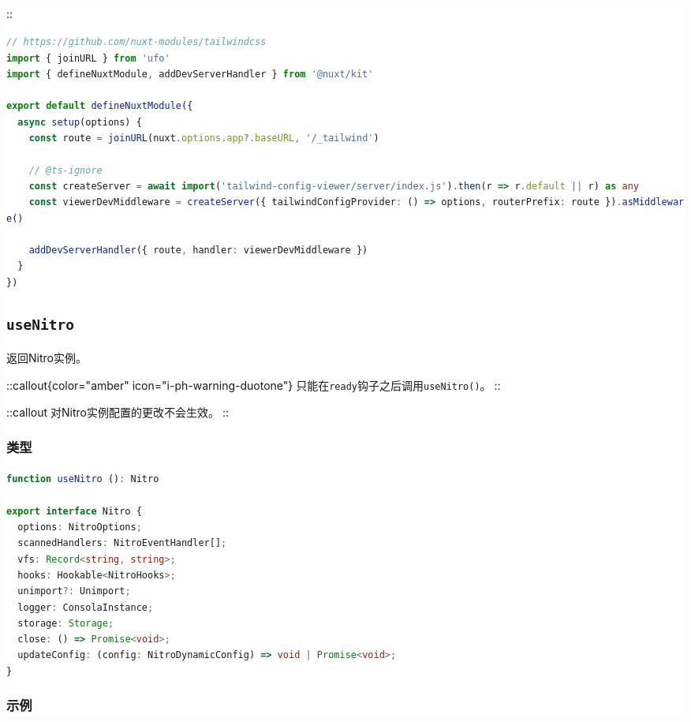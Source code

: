 ::

```ts
// https://github.com/nuxt-modules/tailwindcss
import { joinURL } from 'ufo'
import { defineNuxtModule, addDevServerHandler } from '@nuxt/kit'

export default defineNuxtModule({
  async setup(options) {
    const route = joinURL(nuxt.options.app?.baseURL, '/_tailwind')

    // @ts-ignore
    const createServer = await import('tailwind-config-viewer/server/index.js').then(r => r.default || r) as any
    const viewerDevMiddleware = createServer({ tailwindConfigProvider: () => options, routerPrefix: route }).asMiddleware()

    addDevServerHandler({ route, handler: viewerDevMiddleware })
  }
})
```

## `useNitro`

返回Nitro实例。

::callout{color="amber" icon="i-ph-warning-duotone"}
只能在`ready`钩子之后调用`useNitro()`。
::

::callout
对Nitro实例配置的更改不会生效。
::

### 类型

```ts
function useNitro (): Nitro

export interface Nitro {
  options: NitroOptions;
  scannedHandlers: NitroEventHandler[];
  vfs: Record<string, string>;
  hooks: Hookable<NitroHooks>;
  unimport?: Unimport;
  logger: ConsolaInstance;
  storage: Storage;
  close: () => Promise<void>;
  updateConfig: (config: NitroDynamicConfig) => void | Promise<void>;
}
```

### 示例
